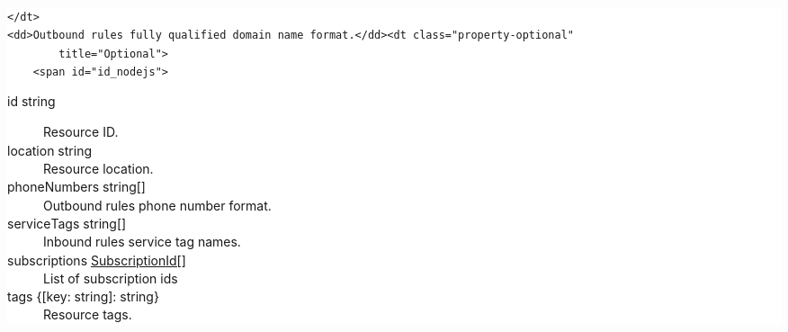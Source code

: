    </dt>
    <dd>Outbound rules fully qualified domain name format.</dd><dt class="property-optional"
            title="Optional">
        <span id="id_nodejs">
<a data-swiftype-name="resource-property" data-swiftype-type="text" href="#id_nodejs" style="color: inherit; text-decoration: inherit;">id</a>
</span>
        <span class="property-indicator"></span>
        <span class="property-type">string</span>
    </dt>
    <dd>Resource ID.</dd><dt class="property-optional"
            title="Optional">
        <span id="location_nodejs">
<a data-swiftype-name="resource-property" data-swiftype-type="text" href="#location_nodejs" style="color: inherit; text-decoration: inherit;">location</a>
</span>
        <span class="property-indicator"></span>
        <span class="property-type">string</span>
    </dt>
    <dd>Resource location.</dd><dt class="property-optional"
            title="Optional">
        <span id="phonenumbers_nodejs">
<a data-swiftype-name="resource-property" data-swiftype-type="text" href="#phonenumbers_nodejs" style="color: inherit; text-decoration: inherit;">phone<wbr>Numbers</a>
</span>
        <span class="property-indicator"></span>
        <span class="property-type">string[]</span>
    </dt>
    <dd>Outbound rules phone number format.</dd><dt class="property-optional"
            title="Optional">
        <span id="servicetags_nodejs">
<a data-swiftype-name="resource-property" data-swiftype-type="text" href="#servicetags_nodejs" style="color: inherit; text-decoration: inherit;">service<wbr>Tags</a>
</span>
        <span class="property-indicator"></span>
        <span class="property-type">string[]</span>
    </dt>
    <dd>Inbound rules service tag names.</dd><dt class="property-optional"
            title="Optional">
        <span id="subscriptions_nodejs">
<a data-swiftype-name="resource-property" data-swiftype-type="text" href="#subscriptions_nodejs" style="color: inherit; text-decoration: inherit;">subscriptions</a>
</span>
        <span class="property-indicator"></span>
        <span class="property-type"><a href="#subscriptionid">Subscription<wbr>Id[]</a></span>
    </dt>
    <dd>List of subscription ids</dd><dt class="property-optional"
            title="Optional">
        <span id="tags_nodejs">
<a data-swiftype-name="resource-property" data-swiftype-type="text" href="#tags_nodejs" style="color: inherit; text-decoration: inherit;">tags</a>
</span>
        <span class="property-indicator"></span>
        <span class="property-type">{[key: string]: string}</span>
    </dt>
    <dd>Resource tags.</dd></dl>
</pulumi-choosable>
</div>
